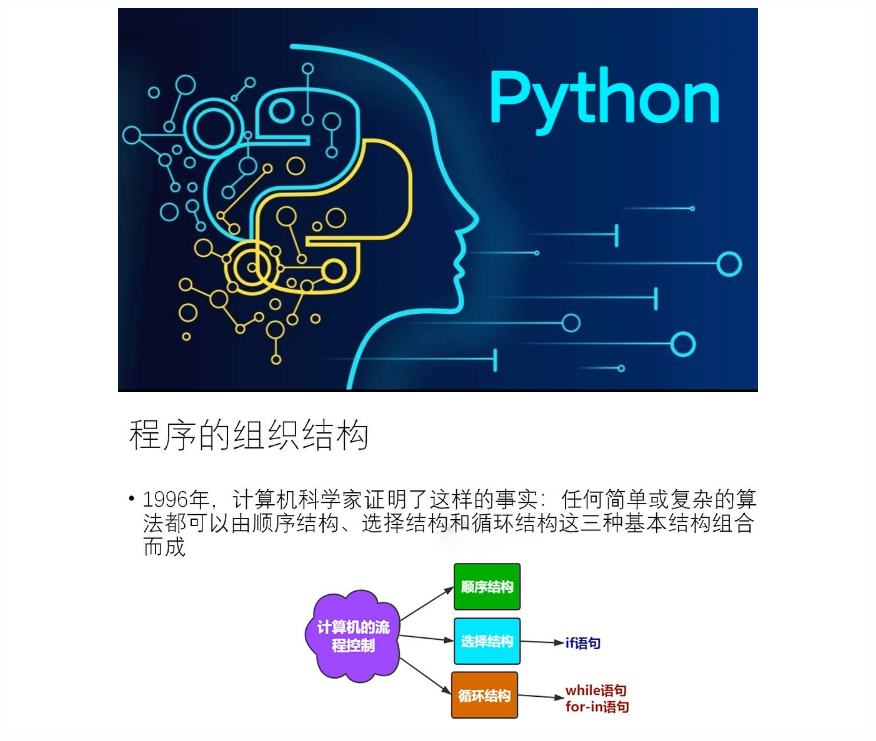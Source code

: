 <p align="center">
<img src="https://raw.githubusercontent.com/aa1555/Repository/main/Misc/img/Python.jpg" alt="图片加载中" width="640">
</p>
<p align="center">
<img src="https://github.com/aa1555/Repository/blob/main/Misc/img/%E7%AE%97%E6%B3%95%E7%9A%84%E4%B8%89%E7%A7%8D%E5%9F%BA%E6%9C%AC%E7%BB%93%E6%9E%84.jpg?raw=true" alt="图片加载中" width="640">
</p>
